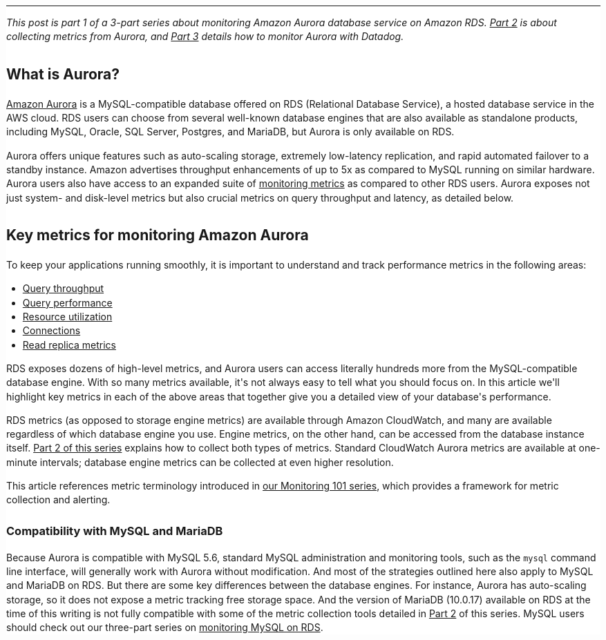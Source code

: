 ---

*This post is part 1 of a 3-part series about monitoring Amazon Aurora database service on Amazon RDS. [Part 2](https://www.datadoghq.com/blog/how-to-collect-aurora-metrics) is about collecting metrics from Aurora, and [Part 3](https://www.datadoghq.com/blog/monitor-aurora-using-datadog) details how to monitor Aurora with Datadog.*

What is Aurora?
---------------

[Amazon Aurora](https://aws.amazon.com/rds/aurora/) is a MySQL-compatible database offered on RDS (Relational Database Service), a hosted database service in the AWS cloud. RDS users can choose from several well-known database engines that are also available as standalone products, including MySQL, Oracle, SQL Server, Postgres, and MariaDB, but Aurora is only available on RDS.

Aurora offers unique features such as auto-scaling storage, extremely low-latency replication, and rapid automated failover to a standby instance. Amazon advertises throughput enhancements of up to 5x as compared to MySQL running on similar hardware. Aurora users also have access to an expanded suite of [monitoring metrics](http://docs.aws.amazon.com/AmazonRDS/latest/UserGuide/Aurora.Monitoring.html) as compared to other RDS users. Aurora exposes not just system- and disk-level metrics but also crucial metrics on query throughput and latency, as detailed below.

Key metrics for monitoring Amazon Aurora
----------------------------------------

To keep your applications running smoothly, it is important to understand and track performance metrics in the following areas:



-   [Query throughput](#query-throughput)
-   [Query performance](#query-performance)
-   [Resource utilization](#resource-utilization)
-   [Connections](#connection-metrics)
-   [Read replica metrics](#read-replica-metrics)



RDS exposes dozens of high-level metrics, and Aurora users can access literally hundreds more from the MySQL-compatible database engine. With so many metrics available, it's not always easy to tell what you should focus on. In this article we'll highlight key metrics in each of the above areas that together give you a detailed view of your database's performance.

RDS metrics (as opposed to storage engine metrics) are available through Amazon CloudWatch, and many are available regardless of which database engine you use. Engine metrics, on the other hand, can be accessed from the database instance itself. [Part 2 of this series](https://www.datadoghq.com/blog/how-to-collect-aurora-metrics) explains how to collect both types of metrics. Standard CloudWatch Aurora metrics are available at one-minute intervals; database engine metrics can be collected at even higher resolution.

This article references metric terminology introduced in [our Monitoring 101 series](https://www.datadoghq.com/blog/monitoring-101-collecting-data/), which provides a framework for metric collection and alerting.

### Compatibility with MySQL and MariaDB

Because Aurora is compatible with MySQL 5.6, standard MySQL administration and monitoring tools, such as the `mysql` command line interface, will generally work with Aurora without modification. And most of the strategies outlined here also apply to MySQL and MariaDB on RDS. But there are some key differences between the database engines. For instance, Aurora has auto-scaling storage, so it does not expose a metric tracking free storage space. And the version of MariaDB (10.0.17) available on RDS at the time of this writing is not fully compatible with some of the metric collection tools detailed in [Part 2](https://www.datadoghq.com/blog/how-to-collect-aurora-metrics) of this series. MySQL users should check out our three-part series on [monitoring MySQL on RDS](https://www.datadoghq.com/blog/monitoring-rds-mysql-performance-metrics/).
